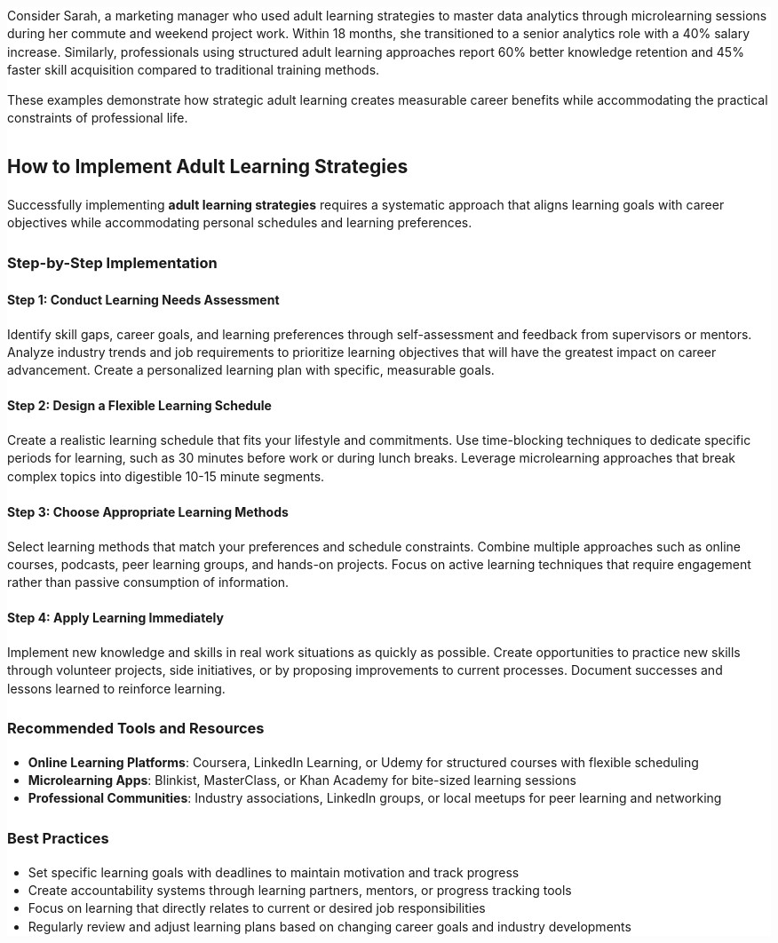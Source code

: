 Consider Sarah, a marketing manager who used adult learning strategies to master data analytics through microlearning sessions during her commute and weekend project work. Within 18 months, she transitioned to a senior analytics role with a 40% salary increase. Similarly, professionals using structured adult learning approaches report 60% better knowledge retention and 45% faster skill acquisition compared to traditional training methods.

These examples demonstrate how strategic adult learning creates measurable career benefits while accommodating the practical constraints of professional life.

## How to Implement Adult Learning Strategies

Successfully implementing **adult learning strategies** requires a systematic approach that aligns learning goals with career objectives while accommodating personal schedules and learning preferences.

### Step-by-Step Implementation

#### Step 1: Conduct Learning Needs Assessment
Identify skill gaps, career goals, and learning preferences through self-assessment and feedback from supervisors or mentors. Analyze industry trends and job requirements to prioritize learning objectives that will have the greatest impact on career advancement. Create a personalized learning plan with specific, measurable goals.

#### Step 2: Design a Flexible Learning Schedule
Create a realistic learning schedule that fits your lifestyle and commitments. Use time-blocking techniques to dedicate specific periods for learning, such as 30 minutes before work or during lunch breaks. Leverage microlearning approaches that break complex topics into digestible 10-15 minute segments.

#### Step 3: Choose Appropriate Learning Methods
Select learning methods that match your preferences and schedule constraints. Combine multiple approaches such as online courses, podcasts, peer learning groups, and hands-on projects. Focus on active learning techniques that require engagement rather than passive consumption of information.

#### Step 4: Apply Learning Immediately
Implement new knowledge and skills in real work situations as quickly as possible. Create opportunities to practice new skills through volunteer projects, side initiatives, or by proposing improvements to current processes. Document successes and lessons learned to reinforce learning.

### Recommended Tools and Resources

- **Online Learning Platforms**: Coursera, LinkedIn Learning, or Udemy for structured courses with flexible scheduling
- **Microlearning Apps**: Blinkist, MasterClass, or Khan Academy for bite-sized learning sessions
- **Professional Communities**: Industry associations, LinkedIn groups, or local meetups for peer learning and networking

### Best Practices

- Set specific learning goals with deadlines to maintain motivation and track progress
- Create accountability systems through learning partners, mentors, or progress tracking tools
- Focus on learning that directly relates to current or desired job responsibilities
- Regularly review and adjust learning plans based on changing career goals and industry developments
